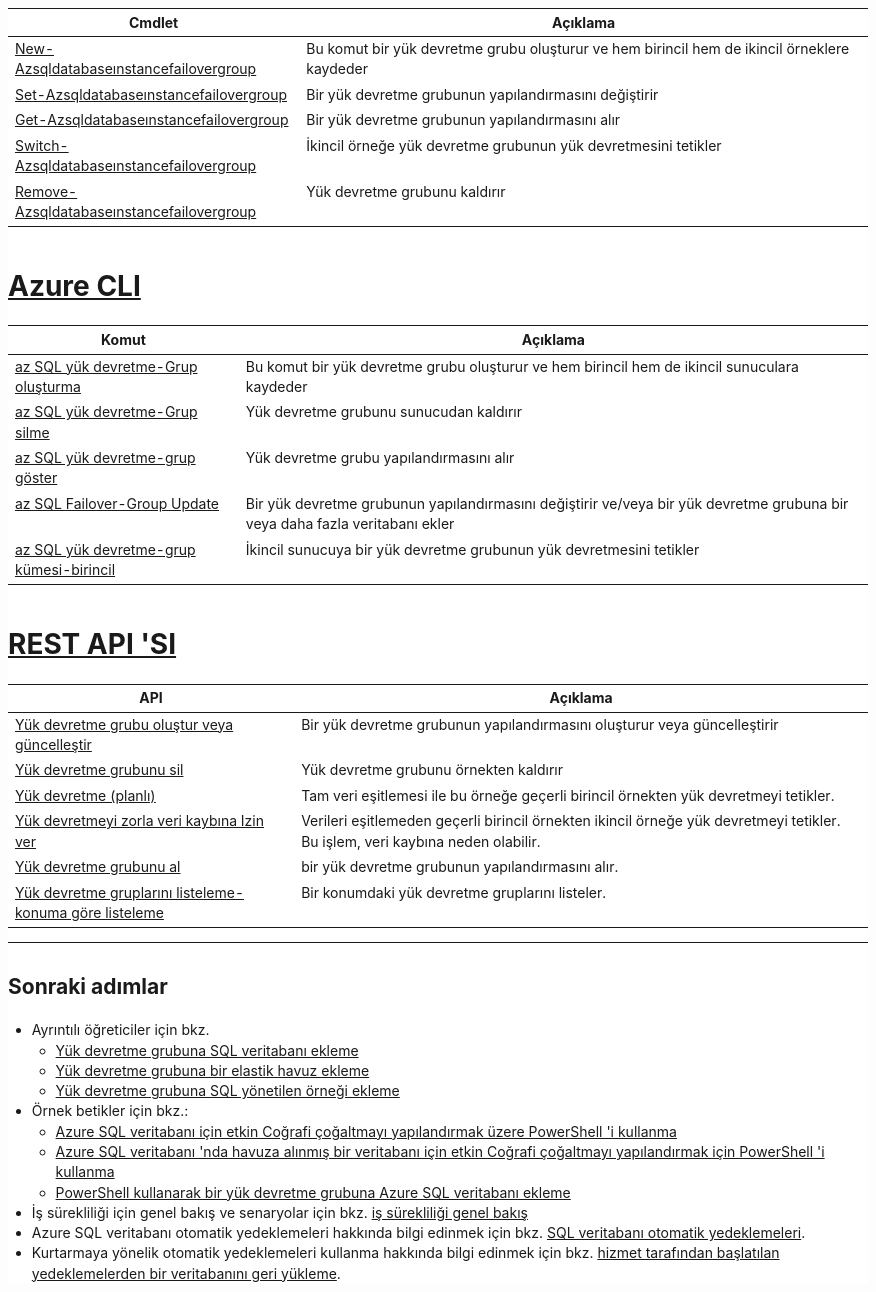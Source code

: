 | Cmdlet | Açıklama |
| --- | --- |
| [New-Azsqldatabaseınstancefailovergroup](/powershell/module/az.sql/new-azsqldatabaseinstancefailovergroup) |Bu komut bir yük devretme grubu oluşturur ve hem birincil hem de ikincil örneklere kaydeder|
| [Set-Azsqldatabaseınstancefailovergroup](/powershell/module/az.sql/set-azsqldatabaseinstancefailovergroup) |Bir yük devretme grubunun yapılandırmasını değiştirir|
| [Get-Azsqldatabaseınstancefailovergroup](/powershell/module/az.sql/get-azsqldatabaseinstancefailovergroup) |Bir yük devretme grubunun yapılandırmasını alır|
| [Switch-Azsqldatabaseınstancefailovergroup](/powershell/module/az.sql/switch-azsqldatabaseinstancefailovergroup) |İkincil örneğe yük devretme grubunun yük devretmesini tetikler|
| [Remove-Azsqldatabaseınstancefailovergroup](/powershell/module/az.sql/remove-azsqldatabaseinstancefailovergroup) | Yük devretme grubunu kaldırır|


# <a name="azure-cli"></a>[Azure CLI](#tab/azure-cli)

| Komut | Açıklama |
| --- | --- |
| [az SQL yük devretme-Grup oluşturma](/cli/azure/sql/failover-group#az-sql-failover-group-create) |Bu komut bir yük devretme grubu oluşturur ve hem birincil hem de ikincil sunuculara kaydeder|
| [az SQL yük devretme-Grup silme](/cli/azure/sql/failover-group#az-sql-failover-group-delete) | Yük devretme grubunu sunucudan kaldırır |
| [az SQL yük devretme-grup göster](/cli/azure/sql/failover-group#az-sql-failover-group-show) | Yük devretme grubu yapılandırmasını alır |
| [az SQL Failover-Group Update](/cli/azure/sql/failover-group#az-sql-failover-group-update) |Bir yük devretme grubunun yapılandırmasını değiştirir ve/veya bir yük devretme grubuna bir veya daha fazla veritabanı ekler|
| [az SQL yük devretme-grup kümesi-birincil](/cli/azure/sql/failover-group#az-sql-failover-group-set-primary) | İkincil sunucuya bir yük devretme grubunun yük devretmesini tetikler |

# <a name="rest-api"></a>[REST API 'SI](#tab/rest-api)

| API | Açıklama |
| --- | --- |
| [Yük devretme grubu oluştur veya güncelleştir](/rest/api/sql/instancefailovergroups/createorupdate) | Bir yük devretme grubunun yapılandırmasını oluşturur veya güncelleştirir |
| [Yük devretme grubunu sil](/rest/api/sql/instancefailovergroups/delete) | Yük devretme grubunu örnekten kaldırır |
| [Yük devretme (planlı)](/rest/api/sql/instancefailovergroups/failover) | Tam veri eşitlemesi ile bu örneğe geçerli birincil örnekten yük devretmeyi tetikler. |
| [Yük devretmeyi zorla veri kaybına Izin ver](/rest/api/sql/instancefailovergroups/forcefailoverallowdataloss) | Verileri eşitlemeden geçerli birincil örnekten ikincil örneğe yük devretmeyi tetikler. Bu işlem, veri kaybına neden olabilir. |
| [Yük devretme grubunu al](/rest/api/sql/instancefailovergroups/get) | bir yük devretme grubunun yapılandırmasını alır. |
| [Yük devretme gruplarını listeleme-konuma göre listeleme](/rest/api/sql/instancefailovergroups/listbylocation) | Bir konumdaki yük devretme gruplarını listeler. |

---

## <a name="next-steps"></a>Sonraki adımlar

- Ayrıntılı öğreticiler için bkz.
  - [Yük devretme grubuna SQL veritabanı ekleme](failover-group-add-single-database-tutorial.md)
  - [Yük devretme grubuna bir elastik havuz ekleme](failover-group-add-elastic-pool-tutorial.md)
  - [Yük devretme grubuna SQL yönetilen örneği ekleme](../managed-instance/failover-group-add-instance-tutorial.md)
- Örnek betikler için bkz.:
  - [Azure SQL veritabanı için etkin Coğrafi çoğaltmayı yapılandırmak üzere PowerShell 'i kullanma](scripts/setup-geodr-and-failover-database-powershell.md)
  - [Azure SQL veritabanı 'nda havuza alınmış bir veritabanı için etkin Coğrafi çoğaltmayı yapılandırmak için PowerShell 'i kullanma](scripts/setup-geodr-and-failover-elastic-pool-powershell.md)
  - [PowerShell kullanarak bir yük devretme grubuna Azure SQL veritabanı ekleme](scripts/add-database-to-failover-group-powershell.md)
- İş sürekliliği için genel bakış ve senaryolar için bkz. [iş sürekliliği genel bakış](business-continuity-high-availability-disaster-recover-hadr-overview.md)
- Azure SQL veritabanı otomatik yedeklemeleri hakkında bilgi edinmek için bkz. [SQL veritabanı otomatik yedeklemeleri](automated-backups-overview.md).
- Kurtarmaya yönelik otomatik yedeklemeleri kullanma hakkında bilgi edinmek için bkz. [hizmet tarafından başlatılan yedeklemelerden bir veritabanını geri yükleme](recovery-using-backups.md).